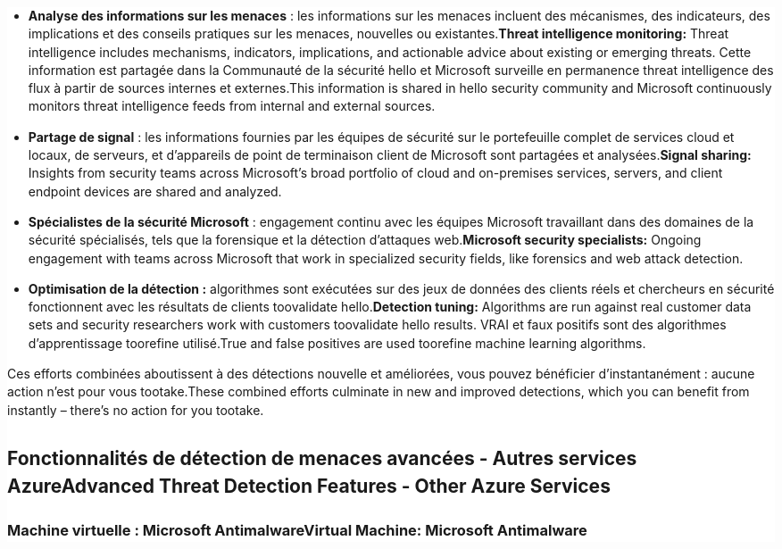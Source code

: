 -   <span data-ttu-id="5c814-271">**Analyse des informations sur les menaces** : les informations sur les menaces incluent des mécanismes, des indicateurs, des implications et des conseils pratiques sur les menaces, nouvelles ou existantes.</span><span class="sxs-lookup"><span data-stu-id="5c814-271">**Threat intelligence monitoring:** Threat intelligence includes mechanisms, indicators, implications, and actionable advice about existing or emerging threats.</span></span> <span data-ttu-id="5c814-272">Cette information est partagée dans la Communauté de la sécurité hello et Microsoft surveille en permanence threat intelligence des flux à partir de sources internes et externes.</span><span class="sxs-lookup"><span data-stu-id="5c814-272">This information is shared in hello security community and Microsoft continuously monitors threat intelligence feeds from internal and external sources.</span></span>

-   <span data-ttu-id="5c814-273">**Partage de signal** : les informations fournies par les équipes de sécurité sur le portefeuille complet de services cloud et locaux, de serveurs, et d’appareils de point de terminaison client de Microsoft sont partagées et analysées.</span><span class="sxs-lookup"><span data-stu-id="5c814-273">**Signal sharing:** Insights from security teams across Microsoft’s broad portfolio of cloud and on-premises services, servers, and client endpoint devices are shared and analyzed.</span></span>

-   <span data-ttu-id="5c814-274">**Spécialistes de la sécurité Microsoft** : engagement continu avec les équipes Microsoft travaillant dans des domaines de la sécurité spécialisés, tels que la forensique et la détection d’attaques web.</span><span class="sxs-lookup"><span data-stu-id="5c814-274">**Microsoft security specialists:** Ongoing engagement with teams across Microsoft that work in specialized security fields, like forensics and web attack detection.</span></span>

-   <span data-ttu-id="5c814-275">**Optimisation de la détection :** algorithmes sont exécutées sur des jeux de données des clients réels et chercheurs en sécurité fonctionnent avec les résultats de clients toovalidate hello.</span><span class="sxs-lookup"><span data-stu-id="5c814-275">**Detection tuning:** Algorithms are run against real customer data sets and security researchers work with customers toovalidate hello results.</span></span> <span data-ttu-id="5c814-276">VRAI et faux positifs sont des algorithmes d’apprentissage toorefine utilisé.</span><span class="sxs-lookup"><span data-stu-id="5c814-276">True and false positives are used toorefine machine learning algorithms.</span></span>

<span data-ttu-id="5c814-277">Ces efforts combinées aboutissent à des détections nouvelle et améliorées, vous pouvez bénéficier d’instantanément : aucune action n’est pour vous tootake.</span><span class="sxs-lookup"><span data-stu-id="5c814-277">These combined efforts culminate in new and improved detections, which you can benefit from instantly – there’s no action for you tootake.</span></span>

## <a name="advanced-threat-detection-features---other-azure-services"></a><span data-ttu-id="5c814-278">Fonctionnalités de détection de menaces avancées - Autres services Azure</span><span class="sxs-lookup"><span data-stu-id="5c814-278">Advanced Threat Detection Features - Other Azure Services</span></span>

### <a name="virtual-machine-microsoft-antimalware"></a><span data-ttu-id="5c814-279">Machine virtuelle : Microsoft Antimalware</span><span class="sxs-lookup"><span data-stu-id="5c814-279">Virtual Machine: Microsoft Antimalware</span></span>
